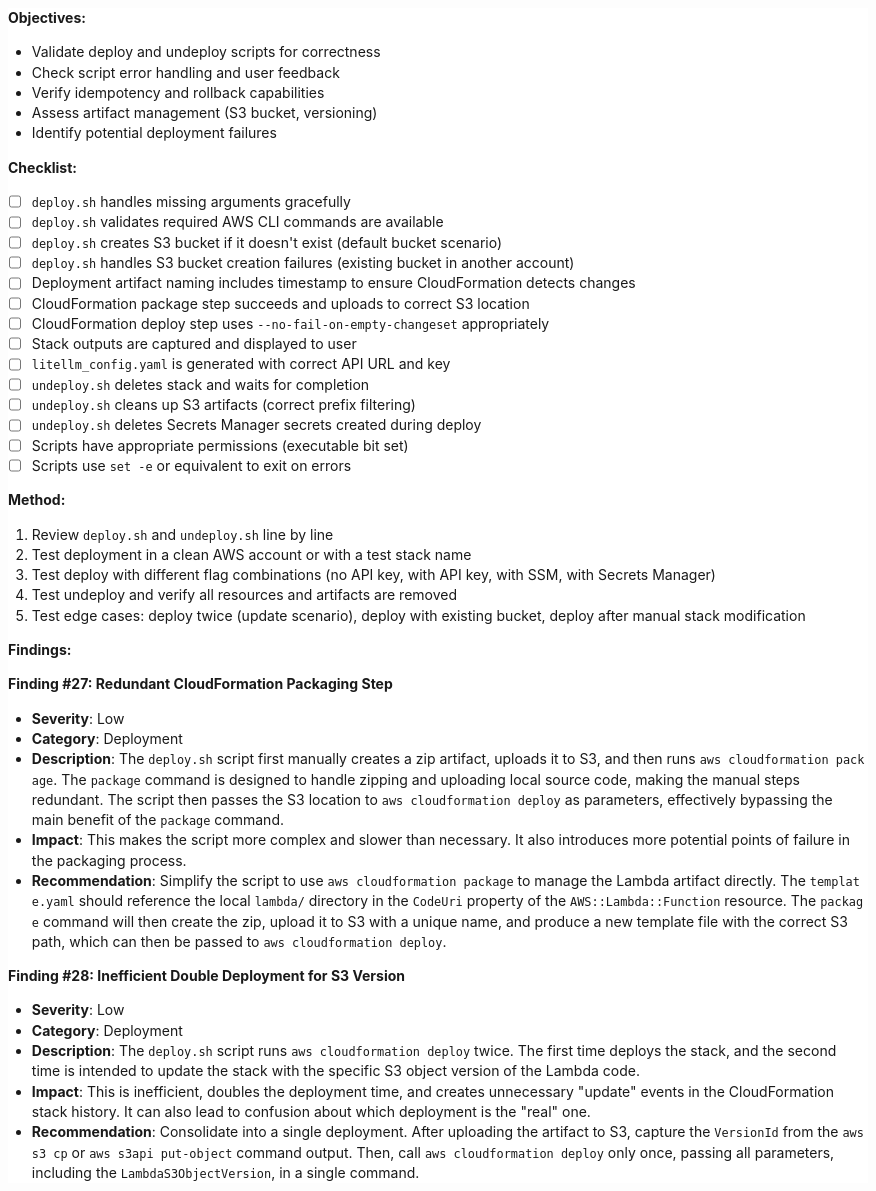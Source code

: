 **Objectives:**
- Validate deploy and undeploy scripts for correctness
- Check script error handling and user feedback
- Verify idempotency and rollback capabilities
- Assess artifact management (S3 bucket, versioning)
- Identify potential deployment failures

**Checklist:**
- [ ] `deploy.sh` handles missing arguments gracefully
- [ ] `deploy.sh` validates required AWS CLI commands are available
- [ ] `deploy.sh` creates S3 bucket if it doesn't exist (default bucket scenario)
- [ ] `deploy.sh` handles S3 bucket creation failures (existing bucket in another account)
- [ ] Deployment artifact naming includes timestamp to ensure CloudFormation detects changes
- [ ] CloudFormation package step succeeds and uploads to correct S3 location
- [ ] CloudFormation deploy step uses `--no-fail-on-empty-changeset` appropriately
- [ ] Stack outputs are captured and displayed to user
- [ ] `litellm_config.yaml` is generated with correct API URL and key
- [ ] `undeploy.sh` deletes stack and waits for completion
- [ ] `undeploy.sh` cleans up S3 artifacts (correct prefix filtering)
- [ ] `undeploy.sh` deletes Secrets Manager secrets created during deploy
- [ ] Scripts have appropriate permissions (executable bit set)
- [ ] Scripts use `set -e` or equivalent to exit on errors

**Method:**
1. Review `deploy.sh` and `undeploy.sh` line by line
2. Test deployment in a clean AWS account or with a test stack name
3. Test deploy with different flag combinations (no API key, with API key, with SSM, with Secrets Manager)
4. Test undeploy and verify all resources and artifacts are removed
5. Test edge cases: deploy twice (update scenario), deploy with existing bucket, deploy after manual stack modification

**Findings:**

**Finding #27: Redundant CloudFormation Packaging Step**
- **Severity**: Low
- **Category**: Deployment
- **Description**: The `deploy.sh` script first manually creates a zip artifact, uploads it to S3, and then runs `aws cloudformation package`. The `package` command is designed to handle zipping and uploading local source code, making the manual steps redundant. The script then passes the S3 location to `aws cloudformation deploy` as parameters, effectively bypassing the main benefit of the `package` command.
- **Impact**: This makes the script more complex and slower than necessary. It also introduces more potential points of failure in the packaging process.
- **Recommendation**: Simplify the script to use `aws cloudformation package` to manage the Lambda artifact directly. The `template.yaml` should reference the local `lambda/` directory in the `CodeUri` property of the `AWS::Lambda::Function` resource. The `package` command will then create the zip, upload it to S3 with a unique name, and produce a new template file with the correct S3 path, which can then be passed to `aws cloudformation deploy`.

**Finding #28: Inefficient Double Deployment for S3 Version**
- **Severity**: Low
- **Category**: Deployment
- **Description**: The `deploy.sh` script runs `aws cloudformation deploy` twice. The first time deploys the stack, and the second time is intended to update the stack with the specific S3 object version of the Lambda code.
- **Impact**: This is inefficient, doubles the deployment time, and creates unnecessary "update" events in the CloudFormation stack history. It can also lead to confusion about which deployment is the "real" one.
- **Recommendation**: Consolidate into a single deployment. After uploading the artifact to S3, capture the `VersionId` from the `aws s3 cp` or `aws s3api put-object` command output. Then, call `aws cloudformation deploy` only once, passing all parameters, including the `LambdaS3ObjectVersion`, in a single command.
